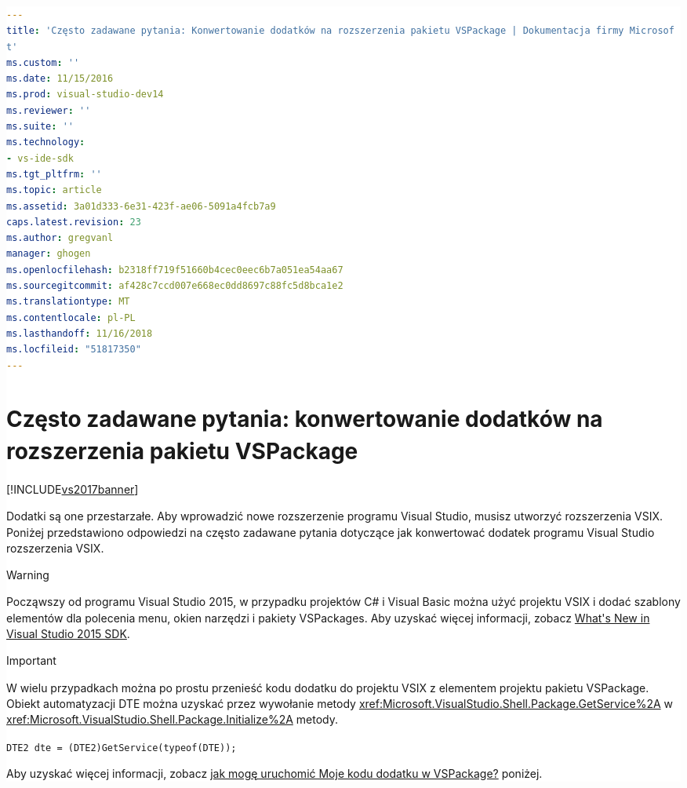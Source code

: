 ```yaml
---
title: 'Często zadawane pytania: Konwertowanie dodatków na rozszerzenia pakietu VSPackage | Dokumentacja firmy Microsoft'
ms.custom: ''
ms.date: 11/15/2016
ms.prod: visual-studio-dev14
ms.reviewer: ''
ms.suite: ''
ms.technology:
- vs-ide-sdk
ms.tgt_pltfrm: ''
ms.topic: article
ms.assetid: 3a01d333-6e31-423f-ae06-5091a4fcb7a9
caps.latest.revision: 23
ms.author: gregvanl
manager: ghogen
ms.openlocfilehash: b2318ff719f51660b4cec0eec6b7a051ea54aa67
ms.sourcegitcommit: af428c7ccd007e668ec0dd8697c88fc5d8bca1e2
ms.translationtype: MT
ms.contentlocale: pl-PL
ms.lasthandoff: 11/16/2018
ms.locfileid: "51817350"
---
```

# <a name="faq-converting-add-ins-to-vspackage-extensions"></a>Często zadawane pytania: konwertowanie dodatków na rozszerzenia pakietu VSPackage
[!INCLUDE[vs2017banner](../includes/vs2017banner.md)]

Dodatki są one przestarzałe. Aby wprowadzić nowe rozszerzenie programu Visual Studio, musisz utworzyć rozszerzenia VSIX. Poniżej przedstawiono odpowiedzi na często zadawane pytania dotyczące jak konwertować dodatek programu Visual Studio rozszerzenia VSIX.  
  
> [!WARNING]
>  Począwszy od programu Visual Studio 2015, w przypadku projektów C# i Visual Basic można użyć projektu VSIX i dodać szablony elementów dla polecenia menu, okien narzędzi i pakiety VSPackages. Aby uzyskać więcej informacji, zobacz [What's New in Visual Studio 2015 SDK](../extensibility/what-s-new-in-the-visual-studio-2015-sdk.md).  
  
> [!IMPORTANT]
>  W wielu przypadkach można po prostu przenieść kodu dodatku do projektu VSIX z elementem projektu pakietu VSPackage. Obiekt automatyzacji DTE można uzyskać przez wywołanie metody <xref:Microsoft.VisualStudio.Shell.Package.GetService%2A> w <xref:Microsoft.VisualStudio.Shell.Package.Initialize%2A> metody.  
>   
>  `DTE2 dte = (DTE2)GetService(typeof(DTE));`  
>   
>  Aby uzyskać więcej informacji, zobacz [jak mogę uruchomić Moje kodu dodatku w VSPackage?](../extensibility/faq-converting-add-ins-to-vspackage-extensions.md#BKMK_RunAddin) poniżej.  
  